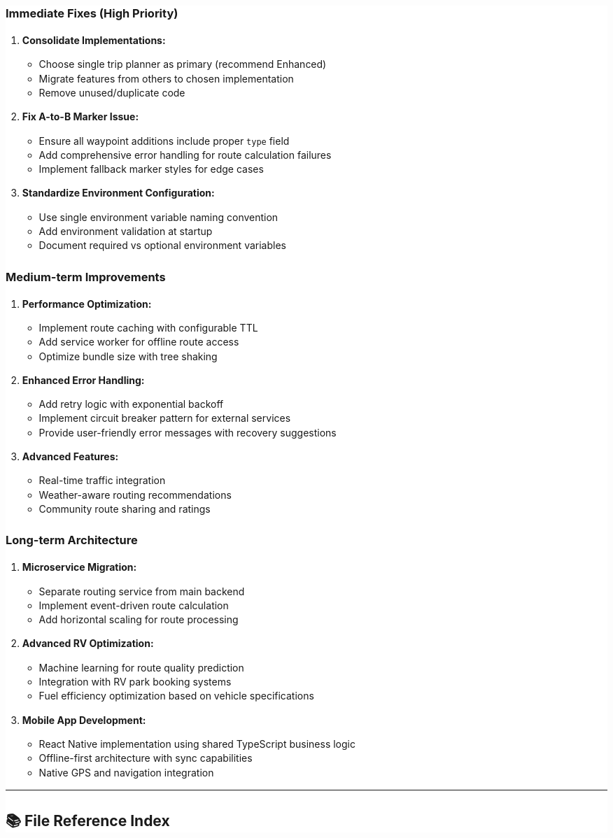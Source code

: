 ### Immediate Fixes (High Priority)

1. **Consolidate Implementations:**
   - Choose single trip planner as primary (recommend Enhanced)
   - Migrate features from others to chosen implementation
   - Remove unused/duplicate code

2. **Fix A-to-B Marker Issue:**
   - Ensure all waypoint additions include proper `type` field
   - Add comprehensive error handling for route calculation failures
   - Implement fallback marker styles for edge cases

3. **Standardize Environment Configuration:**
   - Use single environment variable naming convention
   - Add environment validation at startup
   - Document required vs optional environment variables

### Medium-term Improvements

1. **Performance Optimization:**
   - Implement route caching with configurable TTL
   - Add service worker for offline route access
   - Optimize bundle size with tree shaking

2. **Enhanced Error Handling:**
   - Add retry logic with exponential backoff
   - Implement circuit breaker pattern for external services
   - Provide user-friendly error messages with recovery suggestions

3. **Advanced Features:**
   - Real-time traffic integration
   - Weather-aware routing recommendations
   - Community route sharing and ratings

### Long-term Architecture

1. **Microservice Migration:**
   - Separate routing service from main backend
   - Implement event-driven route calculation
   - Add horizontal scaling for route processing

2. **Advanced RV Optimization:**
   - Machine learning for route quality prediction
   - Integration with RV park booking systems
   - Fuel efficiency optimization based on vehicle specifications

3. **Mobile App Development:**
   - React Native implementation using shared TypeScript business logic
   - Offline-first architecture with sync capabilities
   - Native GPS and navigation integration

---

## 📚 File Reference Index
